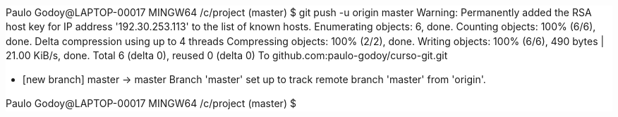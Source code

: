 Paulo Godoy@LAPTOP-00017 MINGW64 /c/project (master)
$ git push -u origin master
Warning: Permanently added the RSA host key for IP address '192.30.253.113' to the list of known hosts.
Enumerating objects: 6, done.
Counting objects: 100% (6/6), done.
Delta compression using up to 4 threads
Compressing objects: 100% (2/2), done.
Writing objects: 100% (6/6), 490 bytes | 21.00 KiB/s, done.
Total 6 (delta 0), reused 0 (delta 0)
To github.com:paulo-godoy/curso-git.git
 * [new branch]      master -> master
Branch 'master' set up to track remote branch 'master' from 'origin'.

Paulo Godoy@LAPTOP-00017 MINGW64 /c/project (master)
$
